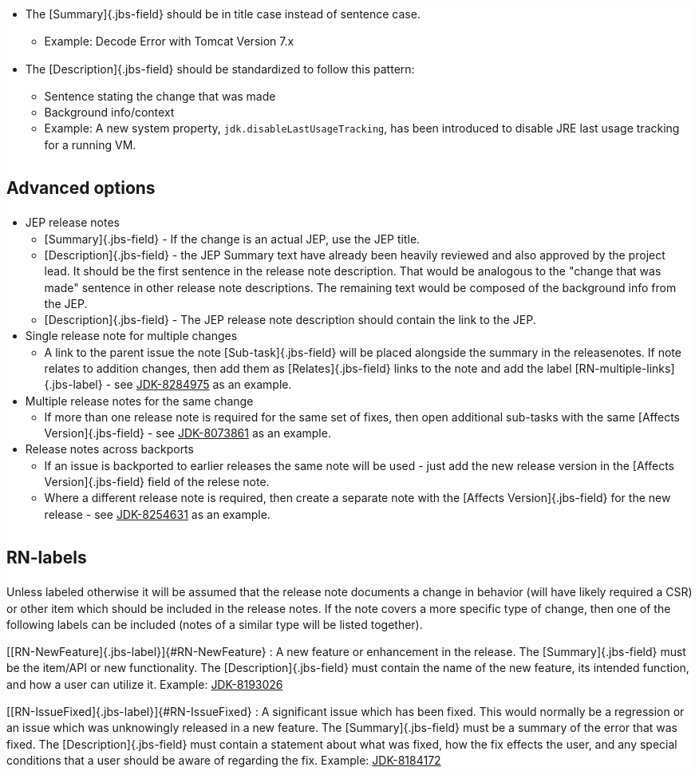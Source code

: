 * The [Summary]{.jbs-field} should be in title case instead of sentence case.
  * Example: Decode Error with Tomcat Version 7.x

* The [Description]{.jbs-field} should be standardized to follow this pattern:
  * Sentence stating the change that was made
  * Background info/context
  * Example: A new system property, `jdk.disableLastUsageTracking`, has been introduced to disable JRE last usage tracking for a running VM.

## Advanced options
  * JEP release notes
    * [Summary]{.jbs-field} - If the change is an actual JEP, use the JEP title.
    * [Description]{.jbs-field} - the JEP Summary text have already been heavily reviewed and also approved by the project lead. It should be the first sentence in the release note description. That would be analogous to the "change that was made" sentence in other release note descriptions. The remaining text would be composed of the background info from the JEP.
    * [Description]{.jbs-field} - The JEP release note description should contain the link to the JEP.
  * Single release note for multiple changes
    * A link to the parent issue the note [Sub-task]{.jbs-field} will be placed alongside the summary in the releasenotes.  If note relates to addition changes, then add them as [Relates]{.jbs-field} links to the note and add the label [RN-multiple-links]{.jbs-label} - see [JDK-8284975](https://bugs.openjdk.org/browse/JDK-8284975) as an example.
  * Multiple release notes for the same change
      * If more than one release note is required for the same set of fixes, then open additional sub-tasks with the same [Affects Version]{.jbs-field} - see [JDK-8073861](https://bugs.openjdk.org/browse/JDK-8073861) as an example.
  * Release notes across backports
    * If an issue is backported to earlier releases the same note will be used - just add the new release version in the [Affects Version]{.jbs-field} field of the relese note.
    * Where a different release note is required, then create a separate note with the [Affects Version]{.jbs-field} for the new release - see [JDK-8254631](https://bugs.openjdk.org/browse/JDK-8254631) as an example.
            
## RN-labels

Unless labeled otherwise it will be assumed that the release note documents a change in behavior (will have likely required a CSR) or other item which should be included in the release notes. If the note covers a more specific type of change, then one of the following labels can be included (notes of a similar type will be listed together).

[[RN-NewFeature]{.jbs-label}]{#RN-NewFeature}
:   A new feature or enhancement in the release.
    The [Summary]{.jbs-field} must be the item/API or new functionality.
    The [Description]{.jbs-field} must contain the name of the new feature, its intended function, and how a user can utilize it.
    Example: [JDK-8193026](https://bugs.openjdk.org/browse/JDK-8193026)

[[RN-IssueFixed]{.jbs-label}]{#RN-IssueFixed}
:   A significant issue which has been fixed. This would normally be a regression or an issue which was unknowingly released in a new feature.
    The [Summary]{.jbs-field} must be a summary of the error that was fixed.
    The [Description]{.jbs-field} must contain a statement about what was fixed, how the fix effects the user, and any special conditions that a user should be aware of regarding the fix.
    Example: [JDK-8184172](https://bugs.openjdk.org/browse/JDK-8184172)
